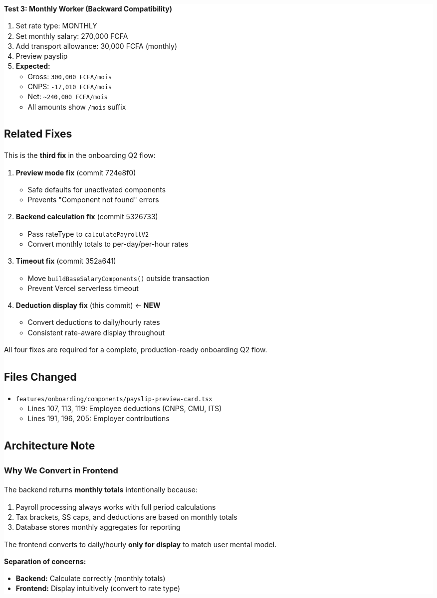 **Test 3: Monthly Worker (Backward Compatibility)**
1. Set rate type: MONTHLY
2. Set monthly salary: 270,000 FCFA
3. Add transport allowance: 30,000 FCFA (monthly)
4. Preview payslip
5. **Expected:**
   - Gross: `300,000 FCFA/mois`
   - CNPS: `-17,010 FCFA/mois`
   - Net: `~240,000 FCFA/mois`
   - All amounts show `/mois` suffix

## Related Fixes

This is the **third fix** in the onboarding Q2 flow:

1. **Preview mode fix** (commit 724e8f0)
   - Safe defaults for unactivated components
   - Prevents "Component not found" errors

2. **Backend calculation fix** (commit 5326733)
   - Pass rateType to `calculatePayrollV2`
   - Convert monthly totals to per-day/per-hour rates

3. **Timeout fix** (commit 352a641)
   - Move `buildBaseSalaryComponents()` outside transaction
   - Prevent Vercel serverless timeout

4. **Deduction display fix** (this commit) ← **NEW**
   - Convert deductions to daily/hourly rates
   - Consistent rate-aware display throughout

All four fixes are required for a complete, production-ready onboarding Q2 flow.

## Files Changed

- `features/onboarding/components/payslip-preview-card.tsx`
  - Lines 107, 113, 119: Employee deductions (CNPS, CMU, ITS)
  - Lines 191, 196, 205: Employer contributions

## Architecture Note

### Why We Convert in Frontend

The backend returns **monthly totals** intentionally because:
1. Payroll processing always works with full period calculations
2. Tax brackets, SS caps, and deductions are based on monthly totals
3. Database stores monthly aggregates for reporting

The frontend converts to daily/hourly **only for display** to match user mental model.

**Separation of concerns:**
- **Backend:** Calculate correctly (monthly totals)
- **Frontend:** Display intuitively (convert to rate type)
